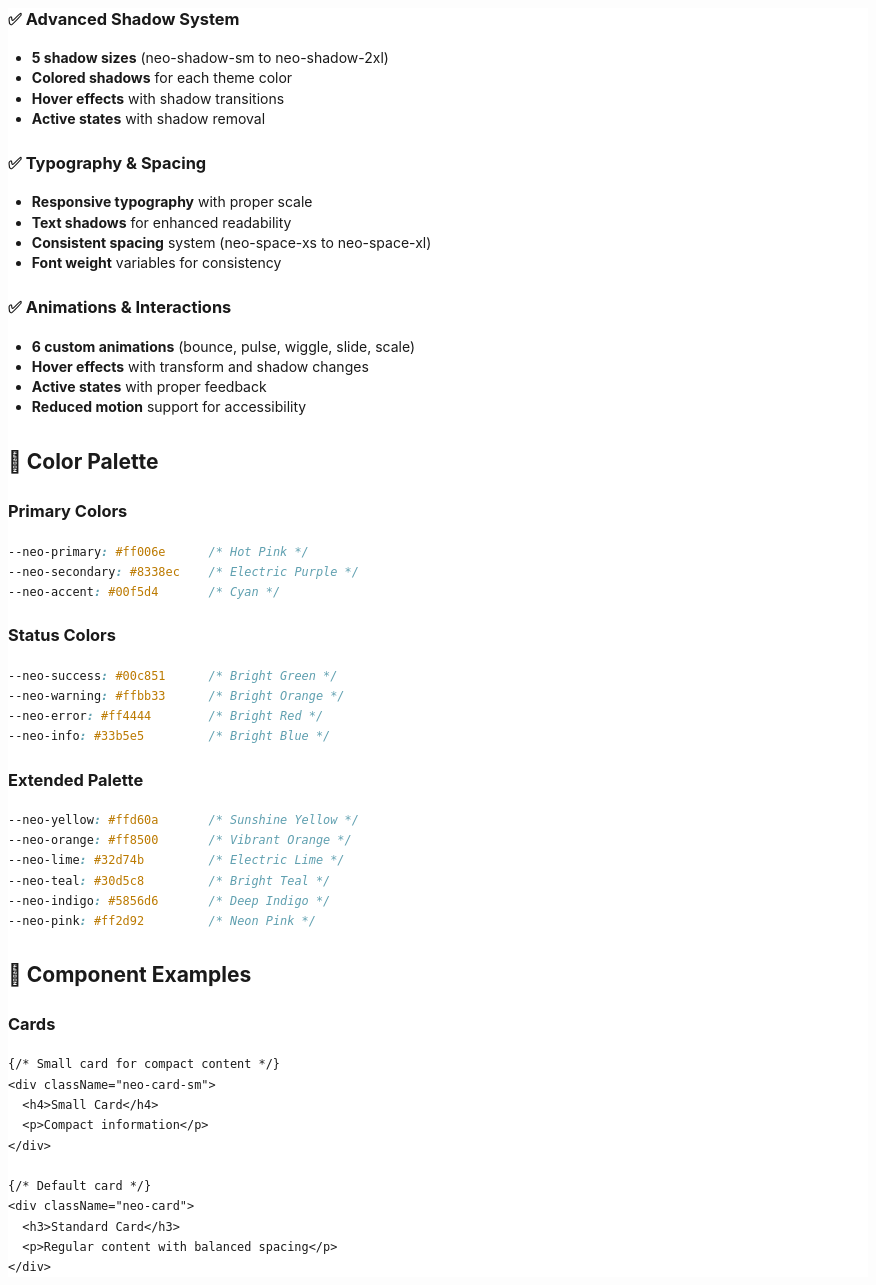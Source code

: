 ### ✅ **Advanced Shadow System**
- **5 shadow sizes** (neo-shadow-sm to neo-shadow-2xl)
- **Colored shadows** for each theme color
- **Hover effects** with shadow transitions
- **Active states** with shadow removal

### ✅ **Typography & Spacing**
- **Responsive typography** with proper scale
- **Text shadows** for enhanced readability
- **Consistent spacing** system (neo-space-xs to neo-space-xl)
- **Font weight** variables for consistency

### ✅ **Animations & Interactions**
- **6 custom animations** (bounce, pulse, wiggle, slide, scale)
- **Hover effects** with transform and shadow changes
- **Active states** with proper feedback
- **Reduced motion** support for accessibility

## 🎨 Color Palette

### Primary Colors
```css
--neo-primary: #ff006e      /* Hot Pink */
--neo-secondary: #8338ec    /* Electric Purple */
--neo-accent: #00f5d4       /* Cyan */
```

### Status Colors
```css
--neo-success: #00c851      /* Bright Green */
--neo-warning: #ffbb33      /* Bright Orange */
--neo-error: #ff4444        /* Bright Red */
--neo-info: #33b5e5         /* Bright Blue */
```

### Extended Palette
```css
--neo-yellow: #ffd60a       /* Sunshine Yellow */
--neo-orange: #ff8500       /* Vibrant Orange */
--neo-lime: #32d74b         /* Electric Lime */
--neo-teal: #30d5c8         /* Bright Teal */
--neo-indigo: #5856d6       /* Deep Indigo */
--neo-pink: #ff2d92         /* Neon Pink */
```

## 🧩 Component Examples

### Cards
```tsx
{/* Small card for compact content */}
<div className="neo-card-sm">
  <h4>Small Card</h4>
  <p>Compact information</p>
</div>

{/* Default card */}
<div className="neo-card">
  <h3>Standard Card</h3>
  <p>Regular content with balanced spacing</p>
</div>

```
